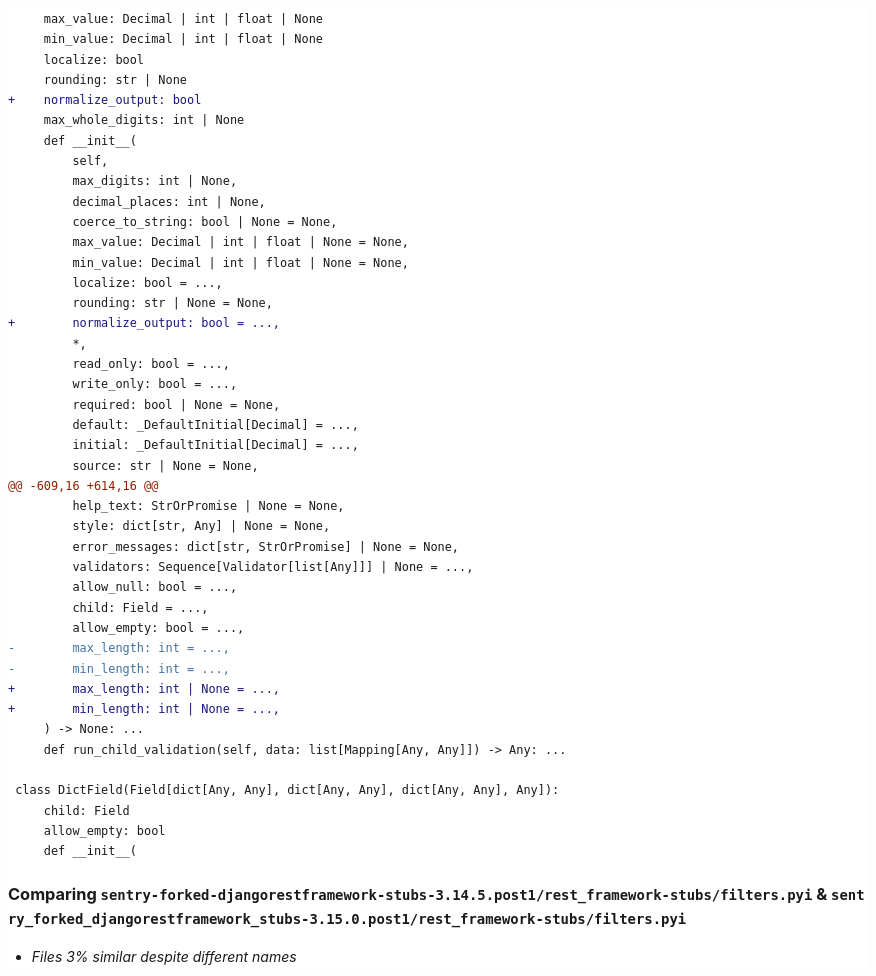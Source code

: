 ```diff
     max_value: Decimal | int | float | None
     min_value: Decimal | int | float | None
     localize: bool
     rounding: str | None
+    normalize_output: bool
     max_whole_digits: int | None
     def __init__(
         self,
         max_digits: int | None,
         decimal_places: int | None,
         coerce_to_string: bool | None = None,
         max_value: Decimal | int | float | None = None,
         min_value: Decimal | int | float | None = None,
         localize: bool = ...,
         rounding: str | None = None,
+        normalize_output: bool = ...,
         *,
         read_only: bool = ...,
         write_only: bool = ...,
         required: bool | None = None,
         default: _DefaultInitial[Decimal] = ...,
         initial: _DefaultInitial[Decimal] = ...,
         source: str | None = None,
@@ -609,16 +614,16 @@
         help_text: StrOrPromise | None = None,
         style: dict[str, Any] | None = None,
         error_messages: dict[str, StrOrPromise] | None = None,
         validators: Sequence[Validator[list[Any]]] | None = ...,
         allow_null: bool = ...,
         child: Field = ...,
         allow_empty: bool = ...,
-        max_length: int = ...,
-        min_length: int = ...,
+        max_length: int | None = ...,
+        min_length: int | None = ...,
     ) -> None: ...
     def run_child_validation(self, data: list[Mapping[Any, Any]]) -> Any: ...
 
 class DictField(Field[dict[Any, Any], dict[Any, Any], dict[Any, Any], Any]):
     child: Field
     allow_empty: bool
     def __init__(
```

### Comparing `sentry-forked-djangorestframework-stubs-3.14.5.post1/rest_framework-stubs/filters.pyi` & `sentry_forked_djangorestframework_stubs-3.15.0.post1/rest_framework-stubs/filters.pyi`

 * *Files 3% similar despite different names*

